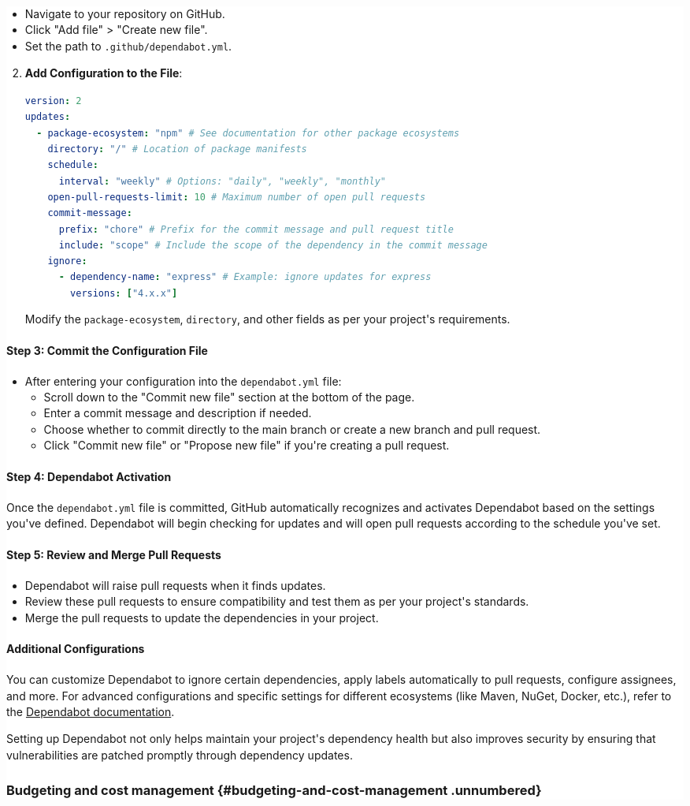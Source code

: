    - Navigate to your repository on GitHub.
   - Click "Add file" > "Create new file".
   - Set the path to `.github/dependabot.yml`.

2. **Add Configuration to the File**:

   ```yaml
   version: 2
   updates:
     - package-ecosystem: "npm" # See documentation for other package ecosystems
       directory: "/" # Location of package manifests
       schedule:
         interval: "weekly" # Options: "daily", "weekly", "monthly"
       open-pull-requests-limit: 10 # Maximum number of open pull requests
       commit-message:
         prefix: "chore" # Prefix for the commit message and pull request title
         include: "scope" # Include the scope of the dependency in the commit message
       ignore:
         - dependency-name: "express" # Example: ignore updates for express
           versions: ["4.x.x"]
   ```

   Modify the `package-ecosystem`, `directory`, and other fields as per your project's requirements.

#### Step 3: Commit the Configuration File

- After entering your configuration into the `dependabot.yml` file:
  - Scroll down to the "Commit new file" section at the bottom of the page.
  - Enter a commit message and description if needed.
  - Choose whether to commit directly to the main branch or create a new branch and pull request.
  - Click "Commit new file" or "Propose new file" if you're creating a pull request.

#### Step 4: Dependabot Activation

Once the `dependabot.yml` file is committed, GitHub automatically recognizes and activates Dependabot based on the settings you've defined. Dependabot will begin checking for updates and will open pull requests according to the schedule you've set.

#### Step 5: Review and Merge Pull Requests

- Dependabot will raise pull requests when it finds updates.
- Review these pull requests to ensure compatibility and test them as per your project's standards.
- Merge the pull requests to update the dependencies in your project.

#### Additional Configurations

You can customize Dependabot to ignore certain dependencies, apply labels automatically to pull requests, configure assignees, and more. For advanced configurations and specific settings for different ecosystems (like Maven, NuGet, Docker, etc.), refer to the [Dependabot documentation](https://docs.github.com/en/code-security/supply-chain-security/keeping-your-dependencies-updated-automatically/configuration-options-for-dependency-updates).

Setting up Dependabot not only helps maintain your project's dependency health but also improves security by ensuring that vulnerabilities are patched promptly through dependency updates.

### Budgeting and cost management {#budgeting-and-cost-management .unnumbered}
